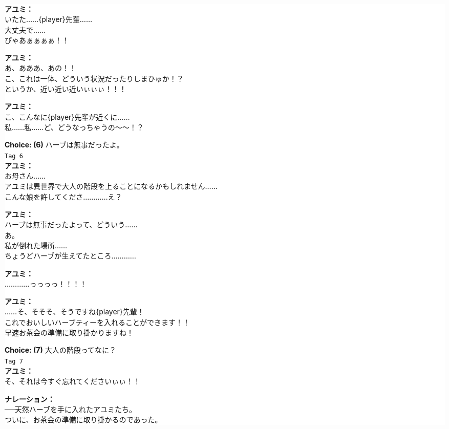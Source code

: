 **アユミ：**  
いたた……{player}先輩……  
大丈夫で……  
ぴゃあぁぁぁぁ！！  
  
**アユミ：**  
あ、あああ、あの！！  
こ、これは一体、どういう状況だったりしまひゅか！？  
というか、近い近い近いぃぃぃ！！！  
  
**アユミ：**  
こ、こんなに{player}先輩が近くに……  
私……私……ど、どうなっちゃうの～～！？  
  
**Choice: (6)**  ハーブは無事だったよ。  
`Tag 6`  
**アユミ：**  
お母さん……  
アユミは異世界で大人の階段を上ることになるかもしれません……  
こんな娘を許してくださ…………え？  
  
**アユミ：**  
ハーブは無事だったよって、どういう……  
あ。  
私が倒れた場所……  
ちょうどハーブが生えてたところ…………  
  
**アユミ：**  
…………っっっっ！！！！  
  
**アユミ：**  
……そ、そそそ、そうですね{player}先輩！  
これでおいしいハーブティーを入れることができます！！  
早速お茶会の準備に取り掛かりますね！  
  
**Choice: (7)**  大人の階段ってなに？  
`Tag 7`  
**アユミ：**  
そ、それは今すぐ忘れてくださいぃぃ！！  
  
**ナレーション：**  
──天然ハーブを手に入れたアユミたち。  
ついに、お茶会の準備に取り掛かるのであった。  
